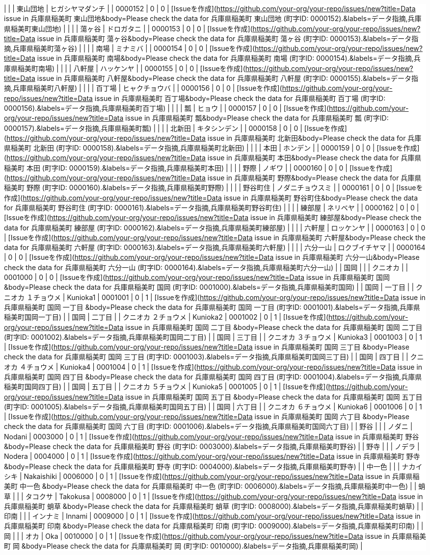 |  |  | 東山団地 |   ヒガシヤマダンチ |  | 0000152 | 0 | 0 | [Issueを作成](https://github.com/your-org/your-repo/issues/new?title=Data issue in 兵庫県稲美町   東山団地&body=Please check the data for 兵庫県稲美町   東山団地 (町字ID: 0000152).&labels=データ指摘,兵庫県稲美町東山団地) |
|  |  | 蕩ヶ谷 |   ドロガタニ |  | 0000153 | 0 | 0 | [Issueを作成](https://github.com/your-org/your-repo/issues/new?title=Data issue in 兵庫県稲美町   蕩ヶ谷&body=Please check the data for 兵庫県稲美町   蕩ヶ谷 (町字ID: 0000153).&labels=データ指摘,兵庫県稲美町蕩ヶ谷) |
|  |  | 南場 |   ミナミバ |  | 0000154 | 0 | 0 | [Issueを作成](https://github.com/your-org/your-repo/issues/new?title=Data issue in 兵庫県稲美町   南場&body=Please check the data for 兵庫県稲美町   南場 (町字ID: 0000154).&labels=データ指摘,兵庫県稲美町南場) |
|  |  | 八軒屋 |   ハッケンヤ |  | 0000155 | 0 | 0 | [Issueを作成](https://github.com/your-org/your-repo/issues/new?title=Data issue in 兵庫県稲美町   八軒屋&body=Please check the data for 兵庫県稲美町   八軒屋 (町字ID: 0000155).&labels=データ指摘,兵庫県稲美町八軒屋) |
|  |  | 百丁場 |   ヒャクチョウバ |  | 0000156 | 0 | 0 | [Issueを作成](https://github.com/your-org/your-repo/issues/new?title=Data issue in 兵庫県稲美町   百丁場&body=Please check the data for 兵庫県稲美町   百丁場 (町字ID: 0000156).&labels=データ指摘,兵庫県稲美町百丁場) |
|  |  | 瓢 |   ヒョウ |  | 0000157 | 0 | 0 | [Issueを作成](https://github.com/your-org/your-repo/issues/new?title=Data issue in 兵庫県稲美町   瓢&body=Please check the data for 兵庫県稲美町   瓢 (町字ID: 0000157).&labels=データ指摘,兵庫県稲美町瓢) |
|  |  | 北新田 |   キタシンデン |  | 0000158 | 0 | 0 | [Issueを作成](https://github.com/your-org/your-repo/issues/new?title=Data issue in 兵庫県稲美町   北新田&body=Please check the data for 兵庫県稲美町   北新田 (町字ID: 0000158).&labels=データ指摘,兵庫県稲美町北新田) |
|  |  | 本田 |   ホンデン |  | 0000159 | 0 | 0 | [Issueを作成](https://github.com/your-org/your-repo/issues/new?title=Data issue in 兵庫県稲美町   本田&body=Please check the data for 兵庫県稲美町   本田 (町字ID: 0000159).&labels=データ指摘,兵庫県稲美町本田) |
|  |  | 野際 |   ノギワ |  | 0000160 | 0 | 0 | [Issueを作成](https://github.com/your-org/your-repo/issues/new?title=Data issue in 兵庫県稲美町   野際&body=Please check the data for 兵庫県稲美町   野際 (町字ID: 0000160).&labels=データ指摘,兵庫県稲美町野際) |
|  |  | 野谷町住 |   ノダニチョウスミ |  | 0000161 | 0 | 0 | [Issueを作成](https://github.com/your-org/your-repo/issues/new?title=Data issue in 兵庫県稲美町   野谷町住&body=Please check the data for 兵庫県稲美町   野谷町住 (町字ID: 0000161).&labels=データ指摘,兵庫県稲美町野谷町住) |
|  |  | 練部屋 |   ネリベヤ |  | 0000162 | 0 | 0 | [Issueを作成](https://github.com/your-org/your-repo/issues/new?title=Data issue in 兵庫県稲美町   練部屋&body=Please check the data for 兵庫県稲美町   練部屋 (町字ID: 0000162).&labels=データ指摘,兵庫県稲美町練部屋) |
|  |  | 六軒屋 |   ロッケンヤ |  | 0000163 | 0 | 0 | [Issueを作成](https://github.com/your-org/your-repo/issues/new?title=Data issue in 兵庫県稲美町   六軒屋&body=Please check the data for 兵庫県稲美町   六軒屋 (町字ID: 0000163).&labels=データ指摘,兵庫県稲美町六軒屋) |
|  |  | 六分一山 |   ロクブイチヤマ |  | 0000164 | 0 | 0 | [Issueを作成](https://github.com/your-org/your-repo/issues/new?title=Data issue in 兵庫県稲美町   六分一山&body=Please check the data for 兵庫県稲美町   六分一山 (町字ID: 0000164).&labels=データ指摘,兵庫県稲美町六分一山) |
| 国岡 |  |  | クニオカ   |  | 0001000 | 0 | 0 | [Issueを作成](https://github.com/your-org/your-repo/issues/new?title=Data issue in 兵庫県稲美町 国岡  &body=Please check the data for 兵庫県稲美町 国岡   (町字ID: 0001000).&labels=データ指摘,兵庫県稲美町国岡) |
| 国岡 | 一丁目 |  | クニオカ １チョウメ  | Kunioka1 | 0001001 | 0 | 1 | [Issueを作成](https://github.com/your-org/your-repo/issues/new?title=Data issue in 兵庫県稲美町 国岡 一丁目 &body=Please check the data for 兵庫県稲美町 国岡 一丁目  (町字ID: 0001001).&labels=データ指摘,兵庫県稲美町国岡一丁目) |
| 国岡 | 二丁目 |  | クニオカ ２チョウメ  | Kunioka2 | 0001002 | 0 | 1 | [Issueを作成](https://github.com/your-org/your-repo/issues/new?title=Data issue in 兵庫県稲美町 国岡 二丁目 &body=Please check the data for 兵庫県稲美町 国岡 二丁目  (町字ID: 0001002).&labels=データ指摘,兵庫県稲美町国岡二丁目) |
| 国岡 | 三丁目 |  | クニオカ ３チョウメ  | Kunioka3 | 0001003 | 0 | 1 | [Issueを作成](https://github.com/your-org/your-repo/issues/new?title=Data issue in 兵庫県稲美町 国岡 三丁目 &body=Please check the data for 兵庫県稲美町 国岡 三丁目  (町字ID: 0001003).&labels=データ指摘,兵庫県稲美町国岡三丁目) |
| 国岡 | 四丁目 |  | クニオカ ４チョウメ  | Kunioka4 | 0001004 | 0 | 1 | [Issueを作成](https://github.com/your-org/your-repo/issues/new?title=Data issue in 兵庫県稲美町 国岡 四丁目 &body=Please check the data for 兵庫県稲美町 国岡 四丁目  (町字ID: 0001004).&labels=データ指摘,兵庫県稲美町国岡四丁目) |
| 国岡 | 五丁目 |  | クニオカ ５チョウメ  | Kunioka5 | 0001005 | 0 | 1 | [Issueを作成](https://github.com/your-org/your-repo/issues/new?title=Data issue in 兵庫県稲美町 国岡 五丁目 &body=Please check the data for 兵庫県稲美町 国岡 五丁目  (町字ID: 0001005).&labels=データ指摘,兵庫県稲美町国岡五丁目) |
| 国岡 | 六丁目 |  | クニオカ ６チョウメ  | Kunioka6 | 0001006 | 0 | 1 | [Issueを作成](https://github.com/your-org/your-repo/issues/new?title=Data issue in 兵庫県稲美町 国岡 六丁目 &body=Please check the data for 兵庫県稲美町 国岡 六丁目  (町字ID: 0001006).&labels=データ指摘,兵庫県稲美町国岡六丁目) |
| 野谷 |  |  | ノダニ   | Nodani | 0003000 | 0 | 1 | [Issueを作成](https://github.com/your-org/your-repo/issues/new?title=Data issue in 兵庫県稲美町 野谷  &body=Please check the data for 兵庫県稲美町 野谷   (町字ID: 0003000).&labels=データ指摘,兵庫県稲美町野谷) |
| 野寺 |  |  | ノデラ   | Nodera | 0004000 | 0 | 1 | [Issueを作成](https://github.com/your-org/your-repo/issues/new?title=Data issue in 兵庫県稲美町 野寺  &body=Please check the data for 兵庫県稲美町 野寺   (町字ID: 0004000).&labels=データ指摘,兵庫県稲美町野寺) |
| 中一色 |  |  | ナカイシキ   | Nakaishiki | 0006000 | 0 | 1 | [Issueを作成](https://github.com/your-org/your-repo/issues/new?title=Data issue in 兵庫県稲美町 中一色  &body=Please check the data for 兵庫県稲美町 中一色   (町字ID: 0006000).&labels=データ指摘,兵庫県稲美町中一色) |
| 蛸草 |  |  | タコクサ   | Takokusa | 0008000 | 0 | 1 | [Issueを作成](https://github.com/your-org/your-repo/issues/new?title=Data issue in 兵庫県稲美町 蛸草  &body=Please check the data for 兵庫県稲美町 蛸草   (町字ID: 0008000).&labels=データ指摘,兵庫県稲美町蛸草) |
| 印南 |  |  | インナミ   | Innami | 0009000 | 0 | 1 | [Issueを作成](https://github.com/your-org/your-repo/issues/new?title=Data issue in 兵庫県稲美町 印南  &body=Please check the data for 兵庫県稲美町 印南   (町字ID: 0009000).&labels=データ指摘,兵庫県稲美町印南) |
| 岡 |  |  | オカ   | Oka | 0010000 | 0 | 1 | [Issueを作成](https://github.com/your-org/your-repo/issues/new?title=Data issue in 兵庫県稲美町 岡  &body=Please check the data for 兵庫県稲美町 岡   (町字ID: 0010000).&labels=データ指摘,兵庫県稲美町岡) |